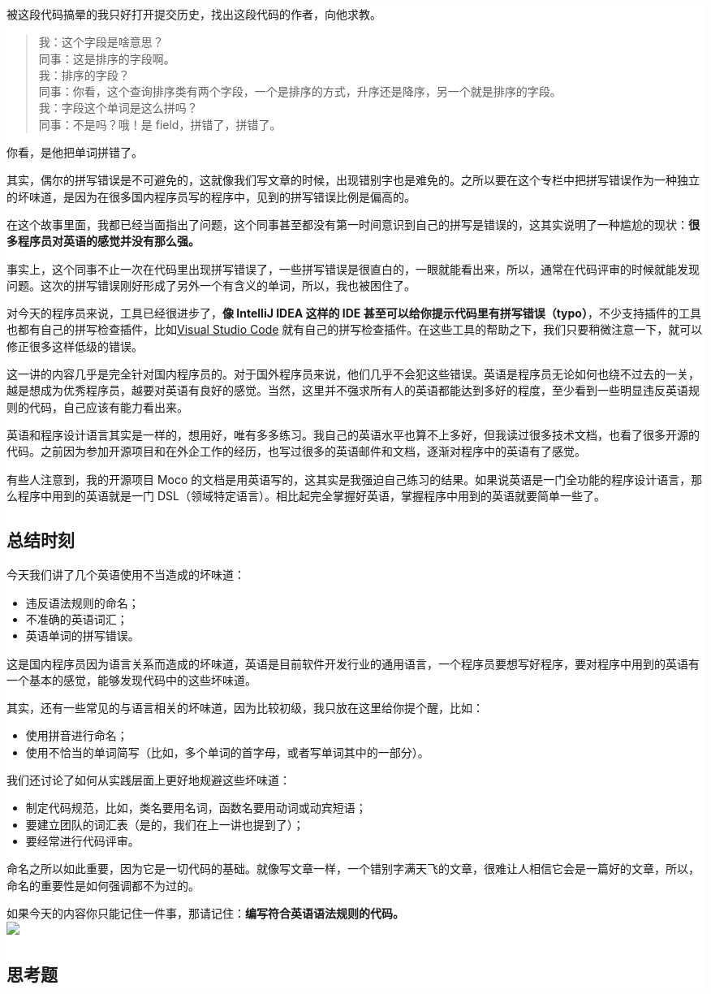 被这段代码搞晕的我只好打开提交历史，找出这段代码的作者，向他求教。

> 我：这个字段是啥意思？  
> 同事：这是排序的字段啊。  
> 我：排序的字段？  
> 同事：你看，这个查询排序类有两个字段，一个是排序的方式，升序还是降序，另一个就是排序的字段。  
> 我：字段这个单词是这么拼吗？  
> 同事：不是吗？哦！是 field，拼错了，拼错了。

你看，是他把单词拼错了。

其实，偶尔的拼写错误是不可避免的，这就像我们写文章的时候，出现错别字也是难免的。之所以要在这个专栏中把拼写错误作为一种独立的坏味道，是因为在很多国内程序员写的程序中，见到的拼写错误比例是偏高的。

在这个故事里面，我都已经当面指出了问题，这个同事甚至都没有第一时间意识到自己的拼写是错误的，这其实说明了一种尴尬的现状：**很多程序员对英语的感觉并没有那么强。**

事实上，这个同事不止一次在代码里出现拼写错误了，一些拼写错误是很直白的，一眼就能看出来，所以，通常在代码评审的时候就能发现问题。这次的拼写错误刚好形成了另外一个有含义的单词，所以，我也被困住了。

对今天的程序员来说，工具已经很进步了，**像 IntelliJ IDEA 这样的 IDE 甚至可以给你提示代码里有拼写错误（typo）**，不少支持插件的工具也都有自己的拼写检查插件，比如[Visual Studio Code](https://marketplace.visualstudio.com/items?itemName=streetsidesoftware.code-spell-checker) 就有自己的拼写检查插件。在这些工具的帮助之下，我们只要稍微注意一下，就可以修正很多这样低级的错误。

这一讲的内容几乎是完全针对国内程序员的。对于国外程序员来说，他们几乎不会犯这些错误。英语是程序员无论如何也绕不过去的一关，越是想成为优秀程序员，越要对英语有良好的感觉。当然，这里并不强求所有人的英语都能达到多好的程度，至少看到一些明显违反英语规则的代码，自己应该有能力看出来。

英语和程序设计语言其实是一样的，想用好，唯有多多练习。我自己的英语水平也算不上多好，但我读过很多技术文档，也看了很多开源的代码。之前因为参加开源项目和在外企工作的经历，也写过很多的英语邮件和文档，逐渐对程序中的英语有了感觉。

有些人注意到，我的开源项目 Moco 的文档是用英语写的，这其实是我强迫自己练习的结果。如果说英语是一门全功能的程序设计语言，那么程序中用到的英语就是一门 DSL（领域特定语言）。相比起完全掌握好英语，掌握程序中用到的英语就要简单一些了。

## 总结时刻

今天我们讲了几个英语使用不当造成的坏味道：

- 违反语法规则的命名；
- 不准确的英语词汇；
- 英语单词的拼写错误。

这是国内程序员因为语言关系而造成的坏味道，英语是目前软件开发行业的通用语言，一个程序员要想写好程序，要对程序中用到的英语有一个基本的感觉，能够发现代码中的这些坏味道。

其实，还有一些常见的与语言相关的坏味道，因为比较初级，我只放在这里给你提个醒，比如：

- 使用拼音进行命名；
- 使用不恰当的单词简写（比如，多个单词的首字母，或者写单词其中的一部分）。

我们还讨论了如何从实践层面上更好地规避这些坏味道：

- 制定代码规范，比如，类名要用名词，函数名要用动词或动宾短语；
- 要建立团队的词汇表（是的，我们在上一讲也提到了）；
- 要经常进行代码评审。

命名之所以如此重要，因为它是一切代码的基础。就像写文章一样，一个错别字满天飞的文章，很难让人相信它会是一篇好的文章，所以，命名的重要性是如何强调都不为过的。

如果今天的内容你只能记住一件事，那请记住：**编写符合英语语法规则的代码。**  
![](https://static001.geekbang.org/resource/image/55/7b/556d83849b603cd145f1a1bbfa17567b.jpg?wh=2284%2A3156)

## 思考题
